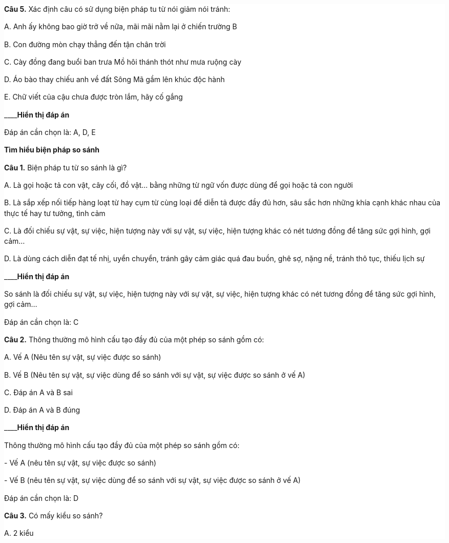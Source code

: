 **Câu 5.** Xác định câu có sử dụng biện pháp tu từ nói giảm nói tránh:

A. Anh ấy không bao giờ trở về nữa, mãi mãi nằm lại ở chiến trường B

B. Con đường mòn chạy thẳng đến tận chân trời

C. Cày đồng đang buổi ban trưa Mồ hôi thánh thót như mưa ruộng cày

D. Áo bào thay chiếu anh về đất Sông Mã gầm lên khúc độc hành

E. Chữ viết của cậu chưa được tròn lắm, hãy cố gắng

____**Hiển thị đáp án**

Đáp án cần chọn là: A, D, E

**Tìm hiểu biện pháp so sánh**

**Câu 1.** Biện pháp tu từ so sánh là gì?

A. Là gọi hoặc tả con vật, cây cối, đồ vật… bằng những từ ngữ vốn được dùng để gọi hoặc tả con người

B. Là sắp xếp nối tiếp hàng loạt từ hay cụm từ cùng loại để diễn tả được đầy đủ hơn, sâu sắc hơn những khía cạnh khác nhau của thực tế hay tư tưởng, tình cảm

C. Là đối chiếu sự vật, sự việc, hiện tượng này với sự vật, sự việc, hiện tượng khác có nét tương đồng để tăng sức gợi hình, gợi cảm…

D. Là dùng cách diễn đạt tế nhị, uyển chuyển, tránh gây cảm giác quá đau buồn, ghê sợ, nặng nề, tránh thô tục, thiếu lịch sự

____**Hiển thị đáp án**

So sánh là đối chiếu sự vật, sự việc, hiện tượng này với sự vật, sự việc, hiện tượng khác có nét tương đồng để tăng sức gợi hình, gợi cảm…

Đáp án cần chọn là: C

**Câu 2.** Thông thường mô hình cấu tạo đầy đủ của một phép so sánh gồm có:

A. Vế A (Nêu tên sự vật, sự việc được so sánh)

B. Vế B (Nêu tên sự vật, sự việc dùng để so sánh với sự vật, sự việc được so sánh ở vế A)

C. Đáp án A và B sai

D. Đáp án A và B đúng

____**Hiển thị đáp án**

Thông thường mô hình cấu tạo đầy đủ của một phép so sánh gồm có:

\- Vế A (nêu tên sự vật, sự việc được so sánh)

\- Vế B (nêu tên sự vật, sự việc dùng để so sánh với sự vật, sự việc được so sánh ở vế A)

Đáp án cần chọn là: D

**Câu 3.** Có mấy kiểu so sánh?

A. 2 kiểu
